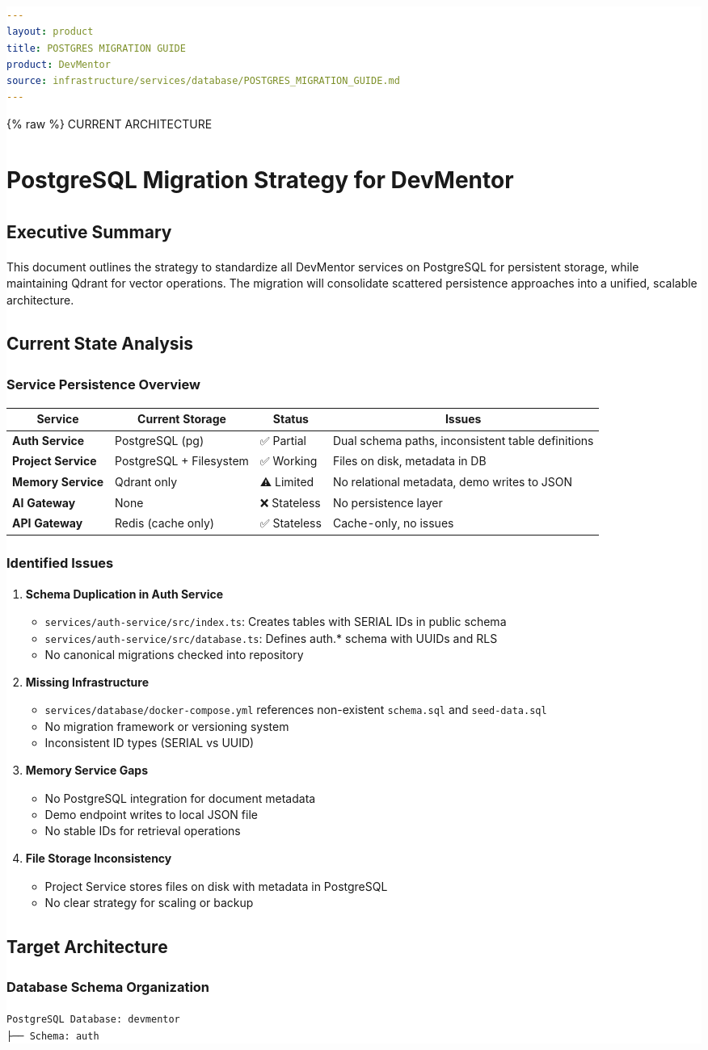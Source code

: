 ```yaml
---
layout: product
title: POSTGRES MIGRATION GUIDE
product: DevMentor
source: infrastructure/services/database/POSTGRES_MIGRATION_GUIDE.md
---
```


{% raw %}
CURRENT ARCHITECTURE

# PostgreSQL Migration Strategy for DevMentor

## Executive Summary
This document outlines the strategy to standardize all DevMentor services on PostgreSQL for persistent storage, while maintaining Qdrant for vector operations. The migration will consolidate scattered persistence approaches into a unified, scalable architecture.

## Current State Analysis

### Service Persistence Overview

| Service | Current Storage | Status | Issues |
|---------|----------------|--------|--------|
| **Auth Service** | PostgreSQL (pg) | ✅ Partial | Dual schema paths, inconsistent table definitions |
| **Project Service** | PostgreSQL + Filesystem | ✅ Working | Files on disk, metadata in DB |
| **Memory Service** | Qdrant only | ⚠️ Limited | No relational metadata, demo writes to JSON |
| **AI Gateway** | None | ❌ Stateless | No persistence layer |
| **API Gateway** | Redis (cache only) | ✅ Stateless | Cache-only, no issues |

### Identified Issues

1. **Schema Duplication in Auth Service**
   - `services/auth-service/src/index.ts`: Creates tables with SERIAL IDs in public schema
   - `services/auth-service/src/database.ts`: Defines auth.* schema with UUIDs and RLS
   - No canonical migrations checked into repository

2. **Missing Infrastructure**
   - `services/database/docker-compose.yml` references non-existent `schema.sql` and `seed-data.sql`
   - No migration framework or versioning system
   - Inconsistent ID types (SERIAL vs UUID)

3. **Memory Service Gaps**
   - No PostgreSQL integration for document metadata
   - Demo endpoint writes to local JSON file
   - No stable IDs for retrieval operations

4. **File Storage Inconsistency**
   - Project Service stores files on disk with metadata in PostgreSQL
   - No clear strategy for scaling or backup

## Target Architecture

### Database Schema Organization

```
PostgreSQL Database: devmentor
├── Schema: auth
```
